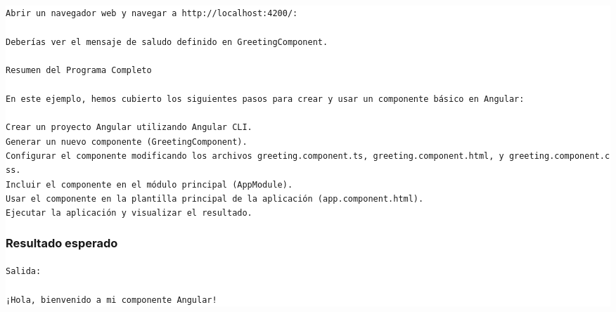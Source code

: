     Abrir un navegador web y navegar a http://localhost:4200/:

    Deberías ver el mensaje de saludo definido en GreetingComponent.

    Resumen del Programa Completo
    
    En este ejemplo, hemos cubierto los siguientes pasos para crear y usar un componente básico en Angular:

    Crear un proyecto Angular utilizando Angular CLI.
    Generar un nuevo componente (GreetingComponent).
    Configurar el componente modificando los archivos greeting.component.ts, greeting.component.html, y greeting.component.css.
    Incluir el componente en el módulo principal (AppModule).
    Usar el componente en la plantilla principal de la aplicación (app.component.html).
    Ejecutar la aplicación y visualizar el resultado.

### Resultado esperado

    Salida: 

    ¡Hola, bienvenido a mi componente Angular!
